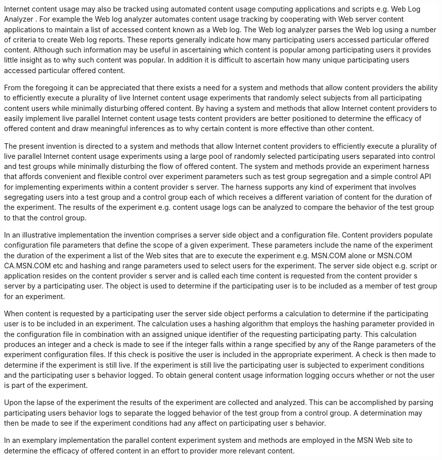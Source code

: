 Internet content usage may also be tracked using automated content usage computing applications and scripts e.g. Web Log Analyzer . For example the Web log analyzer automates content usage tracking by cooperating with Web server content applications to maintain a list of accessed content known as a Web log. The Web log analyzer parses the Web log using a number of criteria to create Web log reports. These reports generally indicate how many participating users accessed particular offered content. Although such information may be useful in ascertaining which content is popular among participating users it provides little insight as to why such content was popular. In addition it is difficult to ascertain how many unique participating users accessed particular offered content.

From the foregoing it can be appreciated that there exists a need for a system and methods that allow content providers the ability to efficiently execute a plurality of live Internet content usage experiments that randomly select subjects from all participating content users while minimally disturbing offered content. By having a system and methods that allow Internet content providers to easily implement live parallel Internet content usage tests content providers are better positioned to determine the efficacy of offered content and draw meaningful inferences as to why certain content is more effective than other content.

The present invention is directed to a system and methods that allow Internet content providers to efficiently execute a plurality of live parallel Internet content usage experiments using a large pool of randomly selected participating users separated into control and test groups while minimally disturbing the flow of offered content. The system and methods provide an experiment harness that affords convenient and flexible control over experiment parameters such as test group segregation and a simple control API for implementing experiments within a content provider s server. The harness supports any kind of experiment that involves segregating users into a test group and a control group each of which receives a different variation of content for the duration of the experiment. The results of the experiment e.g. content usage logs can be analyzed to compare the behavior of the test group to that the control group.

In an illustrative implementation the invention comprises a server side object and a configuration file. Content providers populate configuration file parameters that define the scope of a given experiment. These parameters include the name of the experiment the duration of the experiment a list of the Web sites that are to execute the experiment e.g. MSN.COM alone or MSN.COM CA.MSN.COM etc and hashing and range parameters used to select users for the experiment. The server side object e.g. script or application resides on the content provider s server and is called each time content is requested from the content provider s server by a participating user. The object is used to determine if the participating user is to be included as a member of test group for an experiment.

When content is requested by a participating user the server side object performs a calculation to determine if the participating user is to be included in an experiment. The calculation uses a hashing algorithm that employs the hashing parameter provided in the configuration file in combination with an assigned unique identifier of the requesting participating party. This calculation produces an integer and a check is made to see if the integer falls within a range specified by any of the Range parameters of the experiment configuration files. If this check is positive the user is included in the appropriate experiment. A check is then made to determine if the experiment is still live. If the experiment is still live the participating user is subjected to experiment conditions and the participating user s behavior logged. To obtain general content usage information logging occurs whether or not the user is part of the experiment.

Upon the lapse of the experiment the results of the experiment are collected and analyzed. This can be accomplished by parsing participating users behavior logs to separate the logged behavior of the test group from a control group. A determination may then be made to see if the experiment conditions had any affect on participating user s behavior.

In an exemplary implementation the parallel content experiment system and methods are employed in the MSN Web site to determine the efficacy of offered content in an effort to provider more relevant content.
